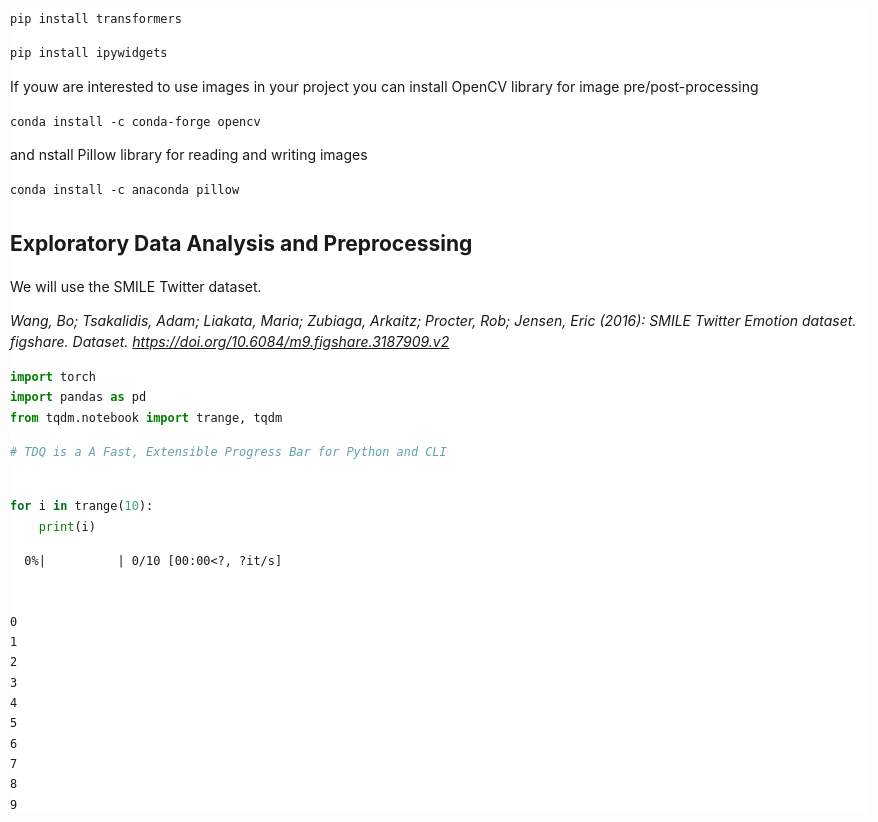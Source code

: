 ```
pip install transformers
```

```
pip install ipywidgets
```

If youw are interested to use images in your project you can  install OpenCV library for image pre/post-processing

```
conda install -c conda-forge opencv
```

and nstall Pillow library for reading and writing images

```
conda install -c anaconda pillow
```





##  Exploratory Data Analysis and Preprocessing

We will use the SMILE Twitter dataset.

_Wang, Bo; Tsakalidis, Adam; Liakata, Maria; Zubiaga, Arkaitz; Procter, Rob; Jensen, Eric (2016): SMILE Twitter Emotion dataset. figshare. Dataset. https://doi.org/10.6084/m9.figshare.3187909.v2_


```python
import torch
import pandas as pd
from tqdm.notebook import trange, tqdm
```


```python
# TDQ is a A Fast, Extensible Progress Bar for Python and CLI
```


```python

for i in trange(10):
    print(i)
```


      0%|          | 0/10 [00:00<?, ?it/s]


    0
    1
    2
    3
    4
    5
    6
    7
    8
    9
